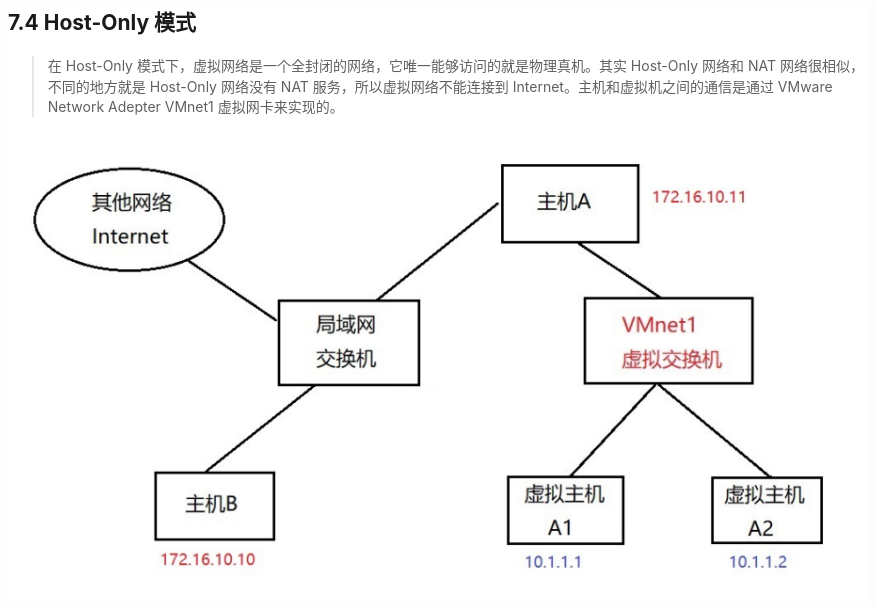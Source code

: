 ## 7.4 Host-Only 模式

> 在 Host-Only 模式下，虚拟网络是一个全封闭的网络，它唯一能够访问的就是物理真机。其实 Host-Only 网络和 NAT 网络很相似，不同的地方就是 Host-Only 网络没有 NAT 服务，所以虚拟网络不能连接到 Internet。主机和虚拟机之间的通信是通过 VMware Network Adepter VMnet1 虚拟网卡来实现的。

![image-20220322194024067](./01-%E7%BD%91%E7%BB%9C%E5%9F%BA%E7%A1%80/image-20220322194024067.png)
